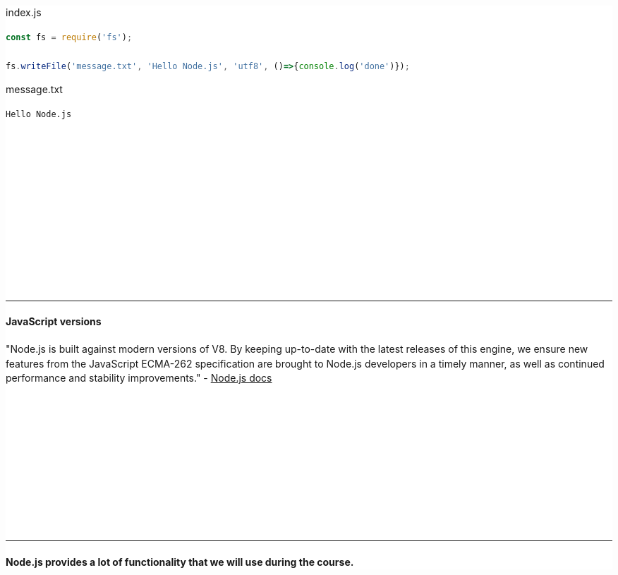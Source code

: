 index.js
```JavaScript
const fs = require('fs');

fs.writeFile('message.txt', 'Hello Node.js', 'utf8', ()=>{console.log('done')});
```

message.txt
```
Hello Node.js
```
&nbsp;

&nbsp;

&nbsp;

&nbsp;

&nbsp;

&nbsp;

&nbsp;

---
#### JavaScript versions
"Node.js is built against modern versions of V8. By keeping up-to-date with the latest releases of this engine, we ensure new features from the JavaScript ECMA-262 specification are brought to Node.js developers in a timely manner, as well as continued performance and stability improvements." - <a href="https://nodejs.org/en/docs/es6/" target="_blank">Node.js docs</a>
&nbsp;

&nbsp;

&nbsp;

&nbsp;

&nbsp;

&nbsp;

&nbsp;

---
#### Node.js provides a lot of functionality that we will use during the course.